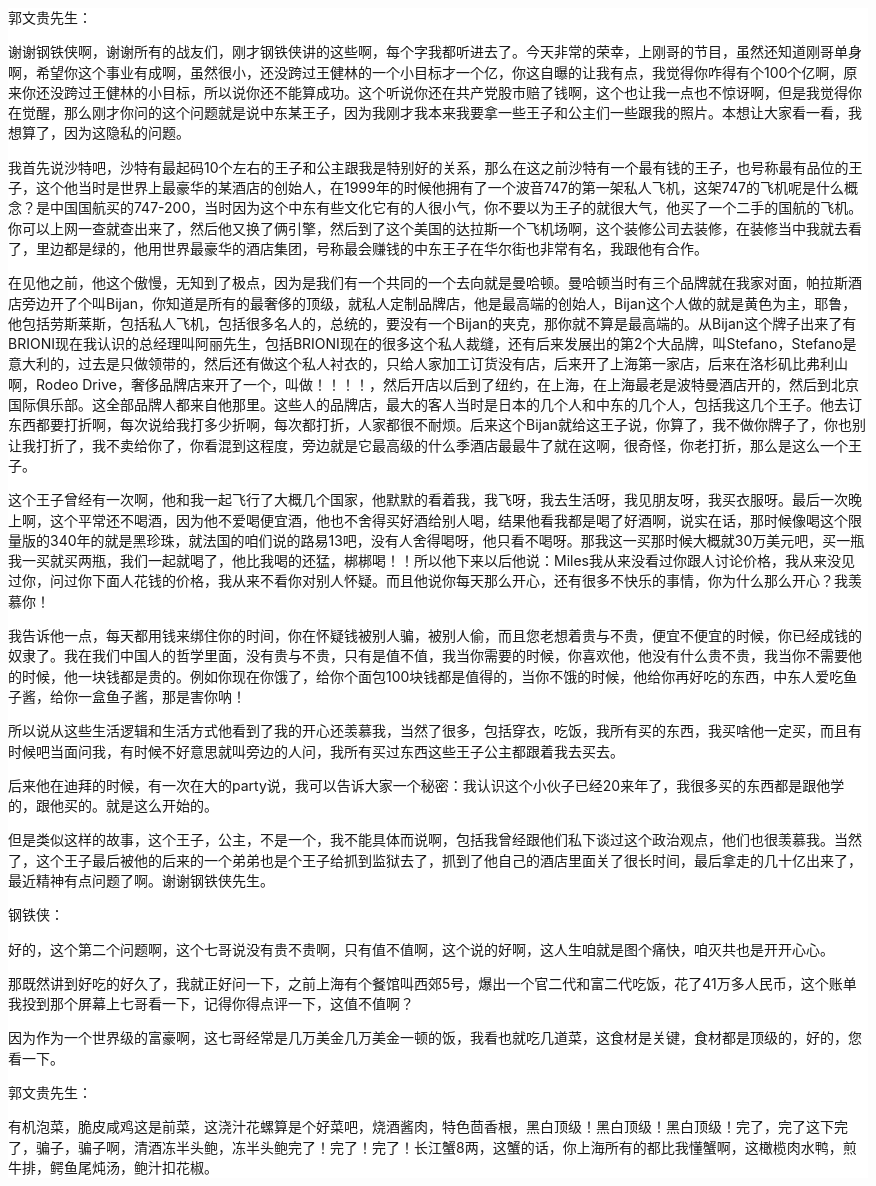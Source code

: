 

郭文贵先生：

谢谢钢铁侠啊，谢谢所有的战友们，刚才钢铁侠讲的这些啊，每个字我都听进去了。今天非常的荣幸，上刚哥的节目，虽然还知道刚哥单身啊，希望你这个事业有成啊，虽然很小，还没跨过王健林的一个小目标才一个亿，你这自曝的让我有点，我觉得你咋得有个100个亿啊，原来你还没跨过王健林的小目标，所以说你还不能算成功。这个听说你还在共产党股市赔了钱啊，这个也让我一点也不惊讶啊，但是我觉得你在觉醒，那么刚才你问的这个问题就是说中东某王子，因为我刚才我本来我要拿一些王子和公主们一些跟我的照片。本想让大家看一看，我想算了，因为这隐私的问题。



我首先说沙特吧，沙特有最起码10个左右的王子和公主跟我是特别好的关系，那么在这之前沙特有一个最有钱的王子，也号称最有品位的王子，这个他当时是世界上最豪华的某酒店的创始人，在1999年的时候他拥有了一个波音747的第一架私人飞机，这架747的飞机呢是什么概念？是中国国航买的747-200，当时因为这个中东有些文化它有的人很小气，你不要以为王子的就很大气，他买了一个二手的国航的飞机。你可以上网一查就查出来了，然后他又换了俩引擎，然后到了这个美国的达拉斯一个飞机场啊，这个装修公司去装修，在装修当中我就去看了，里边都是绿的，他用世界最豪华的酒店集团，号称最会赚钱的中东王子在华尔街也非常有名，我跟他有合作。



在见他之前，他这个傲慢，无知到了极点，因为是我们有一个共同的一个去向就是曼哈顿。曼哈顿当时有三个品牌就在我家对面，帕拉斯酒店旁边开了个叫Bijan，你知道是所有的最奢侈的顶级，就私人定制品牌店，他是最高端的创始人，Bijan这个人做的就是黄色为主，耶鲁，他包括劳斯莱斯，包括私人飞机，包括很多名人的，总统的，要没有一个Bijan的夹克，那你就不算是最高端的。从Bijan这个牌子出来了有BRIONI现在我认识的总经理叫阿丽先生，包括BRIONI现在的很多这个私人裁缝，还有后来发展出的第2个大品牌，叫Stefano，Stefano是意大利的，过去是只做领带的，然后还有做这个私人衬衣的，只给人家加工订货没有店，后来开了上海第一家店，后来在洛杉矶比弗利山啊，Rodeo Drive，奢侈品牌店来开了一个，叫做！！！！，然后开店以后到了纽约，在上海，在上海最老是波特曼酒店开的，然后到北京国际俱乐部。这全部品牌人都来自他那里。这些人的品牌店，最大的客人当时是日本的几个人和中东的几个人，包括我这几个王子。他去订东西都要打折啊，每次说给我打多少折啊，每次都打折，人家都很不耐烦。后来这个Bijan就给这王子说，你算了，我不做你牌子了，你也别让我打折了，我不卖给你了，你看混到这程度，旁边就是它最高级的什么季酒店最最牛了就在这啊，很奇怪，你老打折，那么是这么一个王子。



这个王子曾经有一次啊，他和我一起飞行了大概几个国家，他默默的看着我，我飞呀，我去生活呀，我见朋友呀，我买衣服呀。最后一次晚上啊，这个平常还不喝酒，因为他不爱喝便宜酒，他也不舍得买好酒给别人喝，结果他看我都是喝了好酒啊，说实在话，那时候像喝这个限量版的340年的就是黑珍珠，就法国的咱们说的路易13吧，没有人舍得喝呀，他只看不喝呀。那我这一买那时候大概就30万美元吧，买一瓶我一买就买两瓶，我们一起就喝了，他比我喝的还猛，梆梆喝！！所以他下来以后他说：Miles我从来没看过你跟人讨论价格，我从来没见过你，问过你下面人花钱的价格，我从来不看你对别人怀疑。而且他说你每天那么开心，还有很多不快乐的事情，你为什么那么开心？我羡慕你！



我告诉他一点，每天都用钱来绑住你的时间，你在怀疑钱被别人骗，被别人偷，而且您老想着贵与不贵，便宜不便宜的时候，你已经成钱的奴隶了。我在我们中国人的哲学里面，没有贵与不贵，只有是值不值，我当你需要的时候，你喜欢他，他没有什么贵不贵，我当你不需要他的时候，他一块钱都是贵的。例如你现在你饿了，给你个面包100块钱都是值得的，当你不饿的时候，他给你再好吃的东西，中东人爱吃鱼子酱，给你一盒鱼子酱，那是害你呐！



所以说从这些生活逻辑和生活方式他看到了我的开心还羡慕我，当然了很多，包括穿衣，吃饭，我所有买的东西，我买啥他一定买，而且有时候吧当面问我，有时候不好意思就叫旁边的人问，我所有买过东西这些王子公主都跟着我去买去。

后来他在迪拜的时候，有一次在大的party说，我可以告诉大家一个秘密：我认识这个小伙子已经20来年了，我很多买的东西都是跟他学的，跟他买的。就是这么开始的。



但是类似这样的故事，这个王子，公主，不是一个，我不能具体而说啊，包括我曾经跟他们私下谈过这个政治观点，他们也很羡慕我。当然了，这个王子最后被他的后来的一个弟弟也是个王子给抓到监狱去了，抓到了他自己的酒店里面关了很长时间，最后拿走的几十亿出来了，最近精神有点问题了啊。谢谢钢铁侠先生。



钢铁侠：

好的，这个第二个问题啊，这个七哥说没有贵不贵啊，只有值不值啊，这个说的好啊，这人生咱就是图个痛快，咱灭共也是开开心心。

那既然讲到好吃的好久了，我就正好问一下，之前上海有个餐馆叫西郊5号，爆出一个官二代和富二代吃饭，花了41万多人民币，这个账单我投到那个屏幕上七哥看一下，记得你得点评一下，这值不值啊？

因为作为一个世界级的富豪啊，这七哥经常是几万美金几万美金一顿的饭，我看也就吃几道菜，这食材是关键，食材都是顶级的，好的，您看一下。



郭文贵先生：

有机泡菜，脆皮咸鸡这是前菜，这浇汁花螺算是个好菜吧，烧酒酱肉，特色茴香根，黑白顶级！黑白顶级！黑白顶级！完了，完了这下完了，骗子，骗子啊，清酒冻半头鲍，冻半头鲍完了！完了！完了！长江蟹8两，这蟹的话，你上海所有的都比我懂蟹啊，这橄榄肉水鸭，煎牛排，鳄鱼尾炖汤，鲍汁扣花椒。
